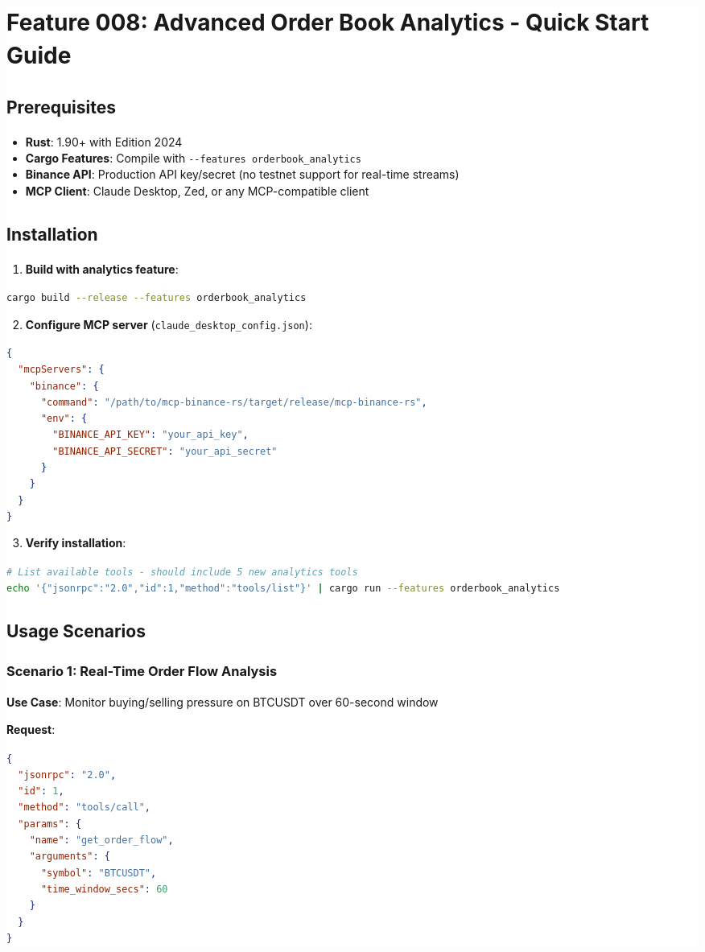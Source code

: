 # Feature 008: Advanced Order Book Analytics - Quick Start Guide

## Prerequisites

- **Rust**: 1.90+ with Edition 2024
- **Cargo Features**: Compile with `--features orderbook_analytics`
- **Binance API**: Production API key/secret (no testnet support for real-time streams)
- **MCP Client**: Claude Desktop, Zed, or any MCP-compatible client

## Installation

1. **Build with analytics feature**:
```bash
cargo build --release --features orderbook_analytics
```

2. **Configure MCP server** (`claude_desktop_config.json`):
```json
{
  "mcpServers": {
    "binance": {
      "command": "/path/to/mcp-binance-rs/target/release/mcp-binance-rs",
      "env": {
        "BINANCE_API_KEY": "your_api_key",
        "BINANCE_API_SECRET": "your_api_secret"
      }
    }
  }
}
```

3. **Verify installation**:
```bash
# List available tools - should include 5 new analytics tools
echo '{"jsonrpc":"2.0","id":1,"method":"tools/list"}' | cargo run --features orderbook_analytics
```

## Usage Scenarios

### Scenario 1: Real-Time Order Flow Analysis

**Use Case**: Monitor buying/selling pressure on BTCUSDT over 60-second window

**Request**:
```json
{
  "jsonrpc": "2.0",
  "id": 1,
  "method": "tools/call",
  "params": {
    "name": "get_order_flow",
    "arguments": {
      "symbol": "BTCUSDT",
      "time_window_secs": 60
    }
  }
}
```
